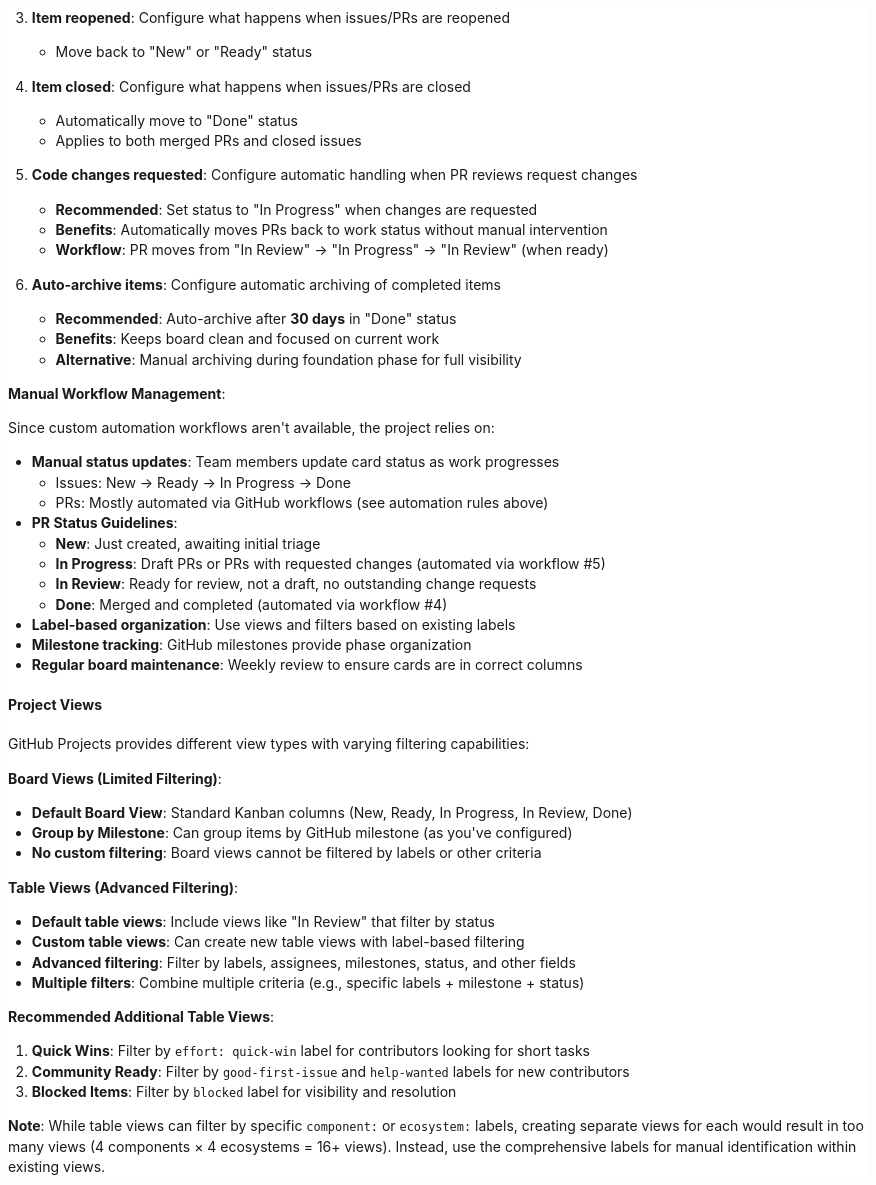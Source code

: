 3. **Item reopened**: Configure what happens when issues/PRs are reopened
   - Move back to "New" or "Ready" status

4. **Item closed**: Configure what happens when issues/PRs are closed
   - Automatically move to "Done" status
   - Applies to both merged PRs and closed issues

5. **Code changes requested**: Configure automatic handling when PR reviews request changes
   - **Recommended**: Set status to "In Progress" when changes are requested
   - **Benefits**: Automatically moves PRs back to work status without manual intervention
   - **Workflow**: PR moves from "In Review" → "In Progress" → "In Review" (when ready)

6. **Auto-archive items**: Configure automatic archiving of completed items
   - **Recommended**: Auto-archive after **30 days** in "Done" status
   - **Benefits**: Keeps board clean and focused on current work
   - **Alternative**: Manual archiving during foundation phase for full visibility

**Manual Workflow Management**:

Since custom automation workflows aren't available, the project relies on:

- **Manual status updates**: Team members update card status as work progresses
  - Issues: New → Ready → In Progress → Done
  - PRs: Mostly automated via GitHub workflows (see automation rules above)
- **PR Status Guidelines**:
  - **New**: Just created, awaiting initial triage
  - **In Progress**: Draft PRs or PRs with requested changes (automated via workflow #5)
  - **In Review**: Ready for review, not a draft, no outstanding change requests
  - **Done**: Merged and completed (automated via workflow #4)
- **Label-based organization**: Use views and filters based on existing labels
- **Milestone tracking**: GitHub milestones provide phase organization
- **Regular board maintenance**: Weekly review to ensure cards are in correct columns

#### Project Views

GitHub Projects provides different view types with varying filtering capabilities:

**Board Views (Limited Filtering)**:

- **Default Board View**: Standard Kanban columns (New, Ready, In Progress, In Review, Done)
- **Group by Milestone**: Can group items by GitHub milestone (as you've configured)
- **No custom filtering**: Board views cannot be filtered by labels or other criteria

**Table Views (Advanced Filtering)**:

- **Default table views**: Include views like "In Review" that filter by status
- **Custom table views**: Can create new table views with label-based filtering
- **Advanced filtering**: Filter by labels, assignees, milestones, status, and other fields
- **Multiple filters**: Combine multiple criteria (e.g., specific labels + milestone + status)

**Recommended Additional Table Views**:

1. **Quick Wins**: Filter by `effort: quick-win` label for contributors looking for short tasks
2. **Community Ready**: Filter by `good-first-issue` and `help-wanted` labels for new contributors
3. **Blocked Items**: Filter by `blocked` label for visibility and resolution

**Note**: While table views can filter by specific `component:` or `ecosystem:` labels, creating separate views for each
would result in too many views (4 components × 4 ecosystems = 16+ views). Instead, use the comprehensive labels for
manual identification within existing views.
